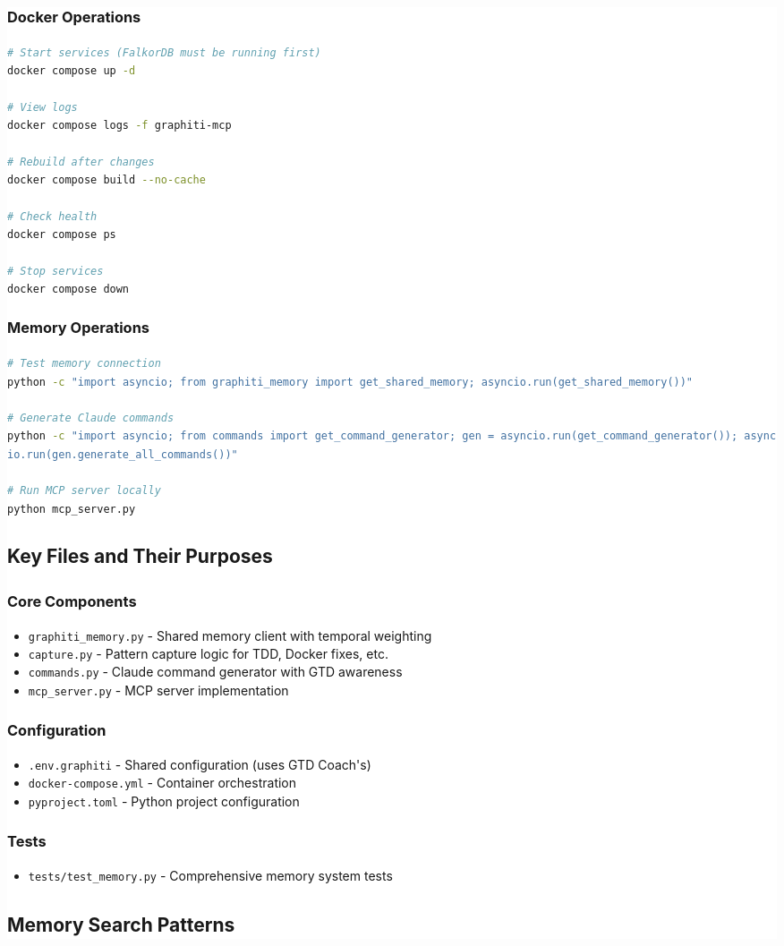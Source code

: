 ### Docker Operations
```bash
# Start services (FalkorDB must be running first)
docker compose up -d

# View logs
docker compose logs -f graphiti-mcp

# Rebuild after changes
docker compose build --no-cache

# Check health
docker compose ps

# Stop services
docker compose down
```

### Memory Operations
```bash
# Test memory connection
python -c "import asyncio; from graphiti_memory import get_shared_memory; asyncio.run(get_shared_memory())"

# Generate Claude commands
python -c "import asyncio; from commands import get_command_generator; gen = asyncio.run(get_command_generator()); asyncio.run(gen.generate_all_commands())"

# Run MCP server locally
python mcp_server.py
```

## Key Files and Their Purposes

### Core Components
- `graphiti_memory.py` - Shared memory client with temporal weighting
- `capture.py` - Pattern capture logic for TDD, Docker fixes, etc.
- `commands.py` - Claude command generator with GTD awareness
- `mcp_server.py` - MCP server implementation

### Configuration
- `.env.graphiti` - Shared configuration (uses GTD Coach's)
- `docker-compose.yml` - Container orchestration
- `pyproject.toml` - Python project configuration

### Tests
- `tests/test_memory.py` - Comprehensive memory system tests

## Memory Search Patterns
